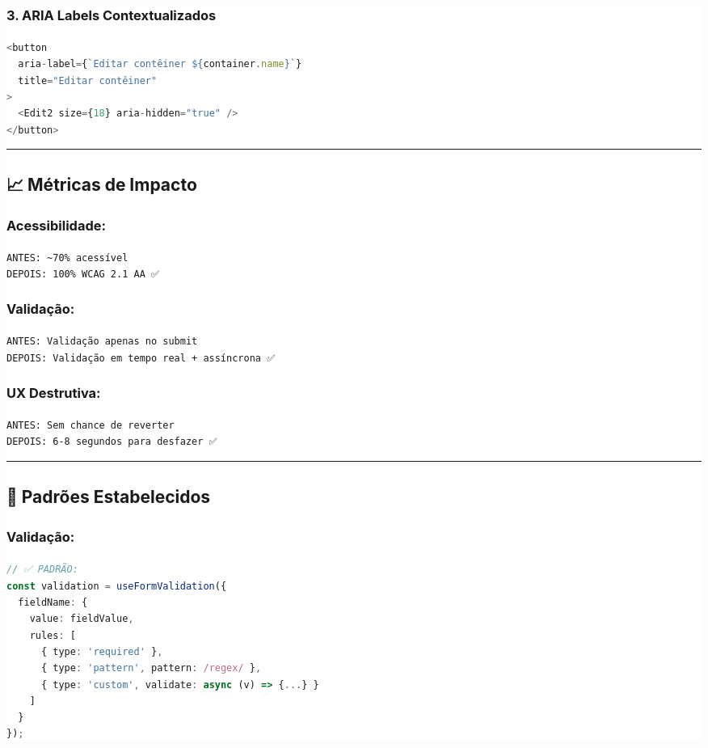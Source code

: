 ### **3. ARIA Labels Contextualizados**
```typescript
<button
  aria-label={`Editar contêiner ${container.name}`}
  title="Editar contêiner"
>
  <Edit2 size={18} aria-hidden="true" />
</button>
```

---

## 📈 Métricas de Impacto

### **Acessibilidade:**
```
ANTES: ~70% acessível
DEPOIS: 100% WCAG 2.1 AA ✅
```

### **Validação:**
```
ANTES: Validação apenas no submit
DEPOIS: Validação em tempo real + assíncrona ✅
```

### **UX Destrutiva:**
```
ANTES: Sem chance de reverter
DEPOIS: 6-8 segundos para desfazer ✅
```

---

## 🎨 Padrões Estabelecidos

### **Validação:**
```typescript
// ✅ PADRÃO:
const validation = useFormValidation({
  fieldName: {
    value: fieldValue,
    rules: [
      { type: 'required' },
      { type: 'pattern', pattern: /regex/ },
      { type: 'custom', validate: async (v) => {...} }
    ]
  }
});
```
